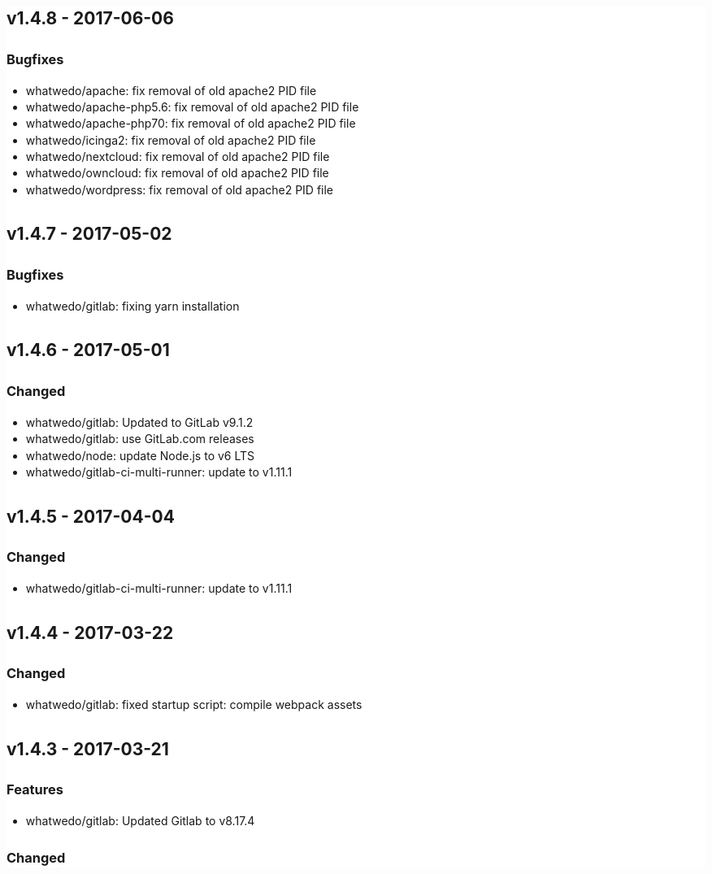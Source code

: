 ## v1.4.8 - 2017-06-06

### Bugfixes

* whatwedo/apache: fix removal of old apache2 PID file
* whatwedo/apache-php5.6: fix removal of old apache2 PID file
* whatwedo/apache-php70: fix removal of old apache2 PID file
* whatwedo/icinga2: fix removal of old apache2 PID file
* whatwedo/nextcloud: fix removal of old apache2 PID file
* whatwedo/owncloud: fix removal of old apache2 PID file
* whatwedo/wordpress: fix removal of old apache2 PID file

## v1.4.7 - 2017-05-02

### Bugfixes

* whatwedo/gitlab: fixing yarn installation

## v1.4.6 - 2017-05-01

### Changed

* whatwedo/gitlab: Updated to GitLab v9.1.2
* whatwedo/gitlab: use GitLab.com releases
* whatwedo/node: update Node.js to v6 LTS
* whatwedo/gitlab-ci-multi-runner: update to v1.11.1

## v1.4.5 - 2017-04-04

### Changed

* whatwedo/gitlab-ci-multi-runner: update to v1.11.1


## v1.4.4 - 2017-03-22

### Changed

* whatwedo/gitlab: fixed startup script: compile webpack assets


## v1.4.3 - 2017-03-21

### Features

* whatwedo/gitlab: Updated Gitlab to v8.17.4

### Changed
